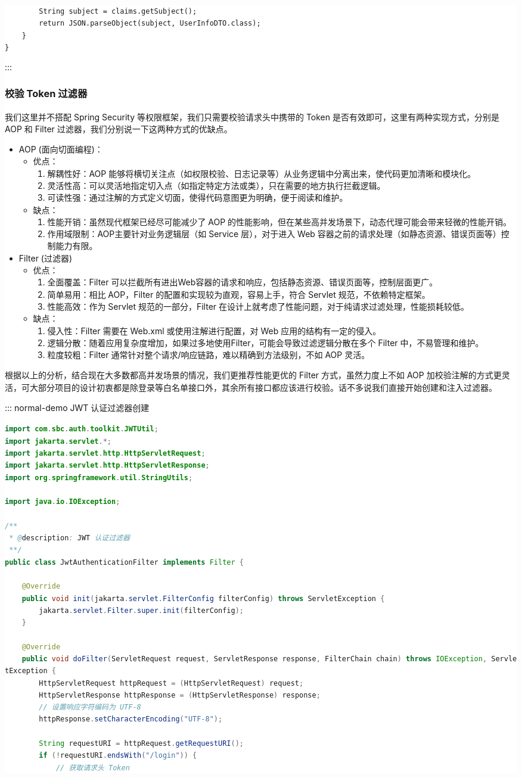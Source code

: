 ```
        String subject = claims.getSubject();
        return JSON.parseObject(subject, UserInfoDTO.class);
    }
}

```
:::

### 校验 Token 过滤器
我们这里并不搭配 Spring Security 等权限框架，我们只需要校验请求头中携带的 Token 是否有效即可，这里有两种实现方式，分别是 AOP 和 Filter 过滤器，我们分别说一下这两种方式的优缺点。

- AOP (面向切面编程)：
  - 优点：
    1. 解耦性好：AOP 能够将横切关注点（如权限校验、日志记录等）从业务逻辑中分离出来，使代码更加清晰和模块化。
    2. 灵活性高：可以灵活地指定切入点（如指定特定方法或类），只在需要的地方执行拦截逻辑。
    3. 可读性强：通过注解的方式定义切面，使得代码意图更为明确，便于阅读和维护。
  - 缺点：
    1. 性能开销：虽然现代框架已经尽可能减少了 AOP 的性能影响，但在某些高并发场景下，动态代理可能会带来轻微的性能开销。
    2. 作用域限制：AOP主要针对业务逻辑层（如 Service 层），对于进入 Web 容器之前的请求处理（如静态资源、错误页面等）控制能力有限。
- Filter (过滤器)
  - 优点：
    1. 全面覆盖：Filter 可以拦截所有进出Web容器的请求和响应，包括静态资源、错误页面等，控制层面更广。
    2. 简单易用：相比 AOP，Filter 的配置和实现较为直观，容易上手，符合 Servlet 规范，不依赖特定框架。
    3. 性能高效：作为 Servlet 规范的一部分，Filter 在设计上就考虑了性能问题，对于纯请求过滤处理，性能损耗较低。
  - 缺点：
    1. 侵入性：Filter 需要在 Web.xml 或使用注解进行配置，对 Web 应用的结构有一定的侵入。
    2. 逻辑分散：随着应用复杂度增加，如果过多地使用Filter，可能会导致过滤逻辑分散在多个 Filter 中，不易管理和维护。
    3. 粒度较粗：Filter 通常针对整个请求/响应链路，难以精确到方法级别，不如 AOP 灵活。

根据以上的分析，结合现在大多数都高并发场景的情况，我们更推荐性能更优的 Filter 方式，虽然力度上不如 AOP 加校验注解的方式更灵活，可大部分项目的设计初衷都是除登录等白名单接口外，其余所有接口都应该进行校验。话不多说我们直接开始创建和注入过滤器。

::: normal-demo JWT 认证过滤器创建
```Java
import com.sbc.auth.toolkit.JWTUtil;
import jakarta.servlet.*;
import jakarta.servlet.http.HttpServletRequest;
import jakarta.servlet.http.HttpServletResponse;
import org.springframework.util.StringUtils;

import java.io.IOException;

/**
 * @description: JWT 认证过滤器
 **/
public class JwtAuthenticationFilter implements Filter {

    @Override
    public void init(jakarta.servlet.FilterConfig filterConfig) throws ServletException {
        jakarta.servlet.Filter.super.init(filterConfig);
    }

    @Override
    public void doFilter(ServletRequest request, ServletResponse response, FilterChain chain) throws IOException, ServletException {
        HttpServletRequest httpRequest = (HttpServletRequest) request;
        HttpServletResponse httpResponse = (HttpServletResponse) response;
        // 设置响应字符编码为 UTF-8
        httpResponse.setCharacterEncoding("UTF-8");

        String requestURI = httpRequest.getRequestURI();
        if (!requestURI.endsWith("/login")) {
            // 获取请求头 Token
```